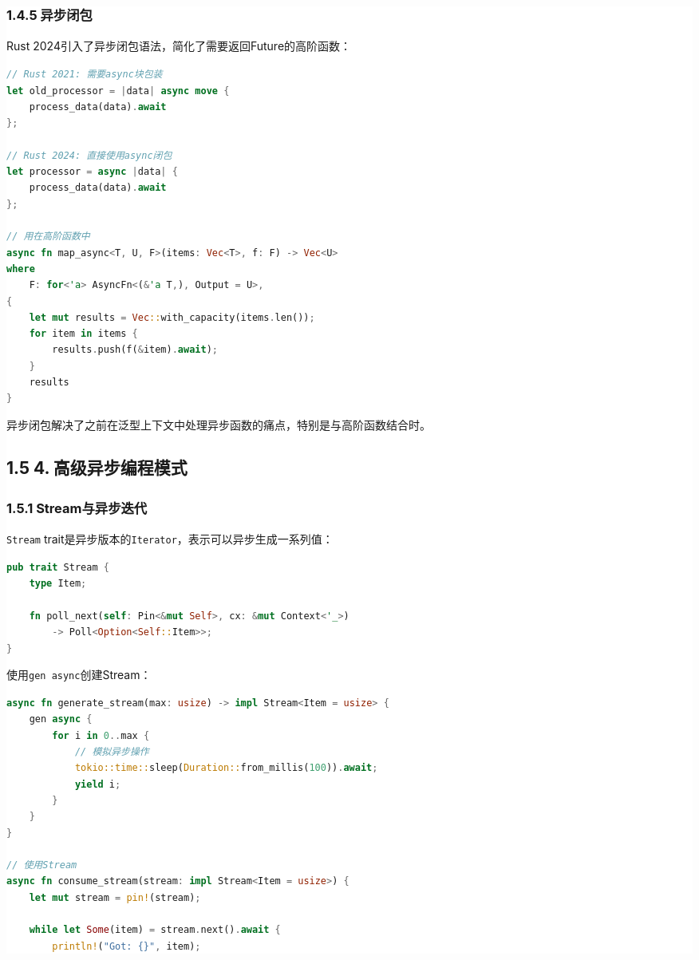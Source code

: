 ### 1.4.5 异步闭包

Rust 2024引入了异步闭包语法，简化了需要返回Future的高阶函数：

```rust
// Rust 2021: 需要async块包装
let old_processor = |data| async move {
    process_data(data).await
};

// Rust 2024: 直接使用async闭包
let processor = async |data| {
    process_data(data).await
};

// 用在高阶函数中
async fn map_async<T, U, F>(items: Vec<T>, f: F) -> Vec<U>
where
    F: for<'a> AsyncFn<(&'a T,), Output = U>,
{
    let mut results = Vec::with_capacity(items.len());
    for item in items {
        results.push(f(&item).await);
    }
    results
}

```

异步闭包解决了之前在泛型上下文中处理异步函数的痛点，特别是与高阶函数结合时。

## 1.5 4. 高级异步编程模式

### 1.5.1 Stream与异步迭代

`Stream` trait是异步版本的`Iterator`，表示可以异步生成一系列值：

```rust
pub trait Stream {
    type Item;
    
    fn poll_next(self: Pin<&mut Self>, cx: &mut Context<'_>)
        -> Poll<Option<Self::Item>>;
}

```

使用`gen async`创建Stream：

```rust
async fn generate_stream(max: usize) -> impl Stream<Item = usize> {
    gen async {
        for i in 0..max {
            // 模拟异步操作
            tokio::time::sleep(Duration::from_millis(100)).await;
            yield i;
        }
    }
}

// 使用Stream
async fn consume_stream(stream: impl Stream<Item = usize>) {
    let mut stream = pin!(stream);
    
    while let Some(item) = stream.next().await {
        println!("Got: {}", item);
```